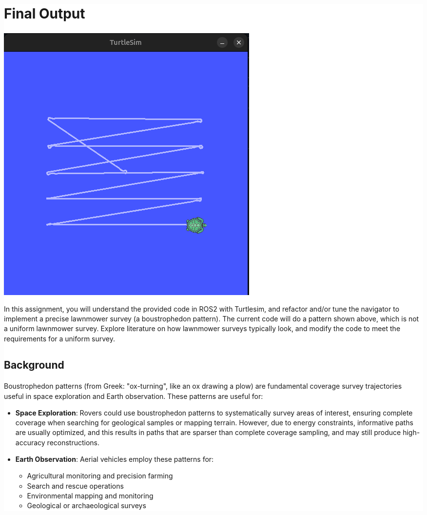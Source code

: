 # Final Output
![image](https://github.com/TheGodofWar26/RAS-SES-598-Space-Robotics-and-AI/blob/main/assignments/image.png)

In this assignment, you will understand the provided code in ROS2 with Turtlesim, and refactor and/or tune the navigator to implement a precise lawnmower survey (a boustrophedon pattern). The current code will do a pattern shown above, which is not a uniform lawnmower survey. 
Explore literature on how lawnmower surveys typically look, and modify the code to meet the requirements for a uniform survey. 

## Background
Boustrophedon patterns (from Greek: "ox-turning", like an ox drawing a plow) are fundamental coverage survey trajectories useful in space exploration and Earth observation. These patterns are useful for:

- **Space Exploration**: Rovers could use boustrophedon patterns to systematically survey areas of interest, ensuring complete coverage when searching for geological samples or mapping terrain. However, due to energy constraints, informative paths are usually optimized, and this results in paths that are sparser than complete coverage sampling, and may still produce high-accuracy reconstructions. 
  
- **Earth Observation**: Aerial vehicles employ these patterns for:
  - Agricultural monitoring and precision farming
  - Search and rescue operations
  - Environmental mapping and monitoring
  - Geological or archaeological surveys
  